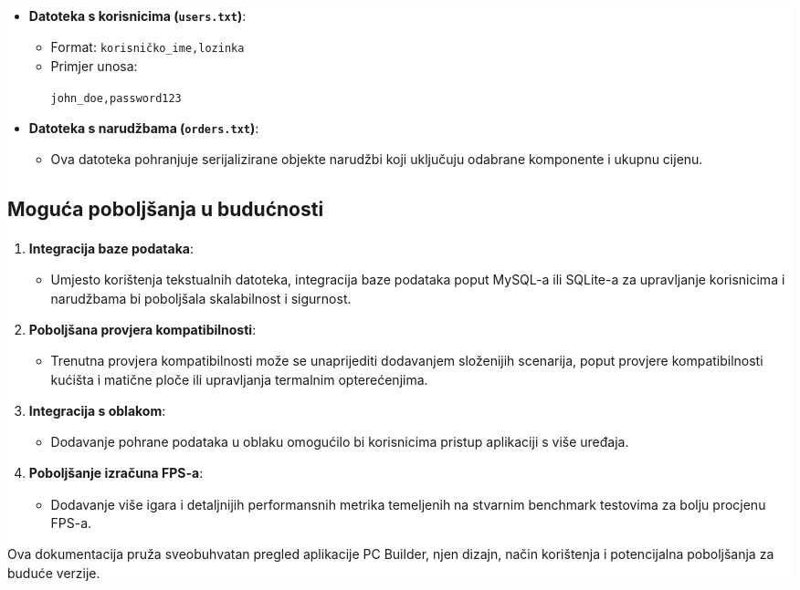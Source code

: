 
- **Datoteka s korisnicima (`users.txt`)**:
  - Format: `korisničko_ime,lozinka`
  - Primjer unosa: 
    ```
    john_doe,password123
    ```




  
- **Datoteka s narudžbama (`orders.txt`)**:
  - Ova datoteka pohranjuje serijalizirane objekte narudžbi koji uključuju odabrane komponente i ukupnu cijenu.


## Moguća poboljšanja u budućnosti


1. **Integracija baze podataka**:
   - Umjesto korištenja tekstualnih datoteka, integracija baze podataka poput MySQL-a ili SQLite-a za upravljanje korisnicima i narudžbama bi poboljšala skalabilnost i sigurnost.


2. **Poboljšana provjera kompatibilnosti**:
   - Trenutna provjera kompatibilnosti može se unaprijediti dodavanjem složenijih scenarija, poput provjere kompatibilnosti kućišta i matične ploče ili upravljanja termalnim opterećenjima.


3. **Integracija s oblakom**:
   - Dodavanje pohrane podataka u oblaku omogućilo bi korisnicima pristup aplikaciji s više uređaja.


4. **Poboljšanje izračuna FPS-a**:
   - Dodavanje više igara i detaljnijih performansnih metrika temeljenih na stvarnim benchmark testovima za bolju procjenu FPS-a.


Ova dokumentacija pruža sveobuhvatan pregled aplikacije PC Builder, njen dizajn, način korištenja i potencijalna poboljšanja za buduće verzije.
